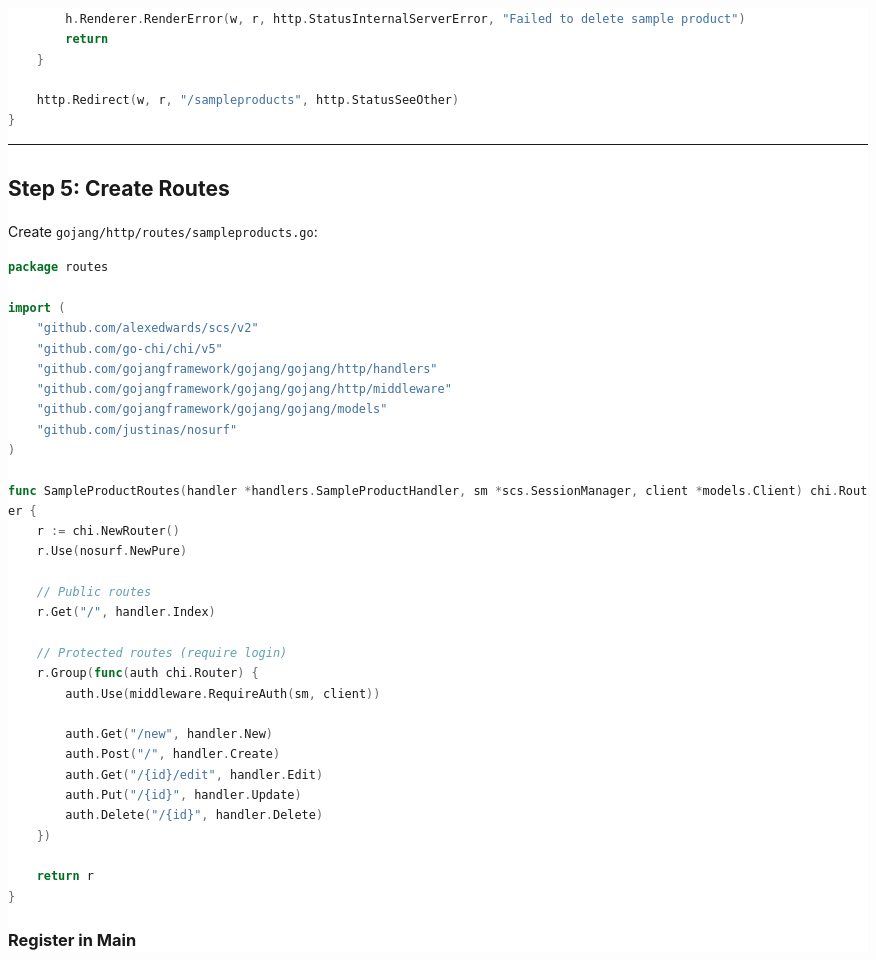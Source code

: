 ```go
		h.Renderer.RenderError(w, r, http.StatusInternalServerError, "Failed to delete sample product")
		return
	}

	http.Redirect(w, r, "/sampleproducts", http.StatusSeeOther)
}
```

---

## Step 5: Create Routes

Create `gojang/http/routes/sampleproducts.go`:

```go
package routes

import (
	"github.com/alexedwards/scs/v2"
	"github.com/go-chi/chi/v5"
	"github.com/gojangframework/gojang/gojang/http/handlers"
	"github.com/gojangframework/gojang/gojang/http/middleware"
	"github.com/gojangframework/gojang/gojang/models"
	"github.com/justinas/nosurf"
)

func SampleProductRoutes(handler *handlers.SampleProductHandler, sm *scs.SessionManager, client *models.Client) chi.Router {
	r := chi.NewRouter()
	r.Use(nosurf.NewPure)

	// Public routes
	r.Get("/", handler.Index)

	// Protected routes (require login)
	r.Group(func(auth chi.Router) {
		auth.Use(middleware.RequireAuth(sm, client))

		auth.Get("/new", handler.New)
		auth.Post("/", handler.Create)
		auth.Get("/{id}/edit", handler.Edit)
		auth.Put("/{id}", handler.Update)
		auth.Delete("/{id}", handler.Delete)
	})

	return r
}
```

### Register in Main
